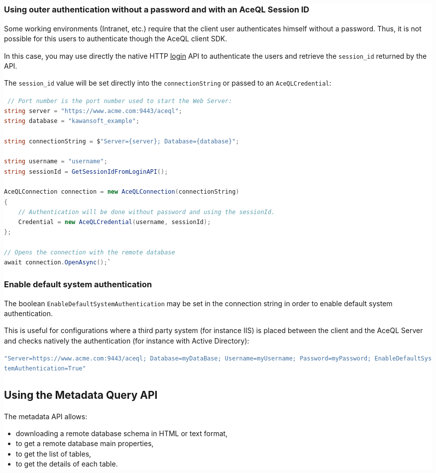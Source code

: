 

### Using outer authentication without a password  and with an AceQL Session ID

Some working environments (Intranet, etc.) require that the client user authenticates himself without a password. Thus, it is not possible for this users to authenticate though the AceQL client SDK.

In this case, you may use directly the native HTTP [login](https://github.com/kawansoft/aceql-http/blob/master/aceql-http-user-guide-api.md#login) API to authenticate the users and retrieve the `session_id` returned by the API.

The `session_id` value will be set directly into the `connectionString`  or passed to an `AceQLCredential`:

```C#
 // Port number is the port number used to start the Web Server:
string server = "https://www.acme.com:9443/aceql";
string database = "kawansoft_example";

string connectionString = $"Server={server}; Database={database}";

string username = "username";
string sessionId = GetSessionIdFromLoginAPI();

AceQLConnection connection = new AceQLConnection(connectionString)
{
    // Authentication will be done without password and using the sessionId.
    Credential = new AceQLCredential(username, sessionId);
};

// Opens the connection with the remote database
await connection.OpenAsync();`
```

### Enable default system authentication

The boolean `EnableDefaultSystemAuthentication` may be set in the connection string in order to enable default system authentication. 

This is useful for configurations where a third party system (for instance IIS) is placed between the client and the AceQL Server and checks natively the authentication (for instance with Active Directory):

```C#
"Server=https://www.acme.com:9443/aceql; Database=myDataBase; Username=myUsername; Password=myPassword; EnableDefaultSystemAuthentication=True"
```

## Using the Metadata Query API 

The metadata API allows:

- downloading a remote database schema
  in HTML or text format,
- to get a remote database main properties,
- to get the list of tables, 
- to get the details of each table. 
